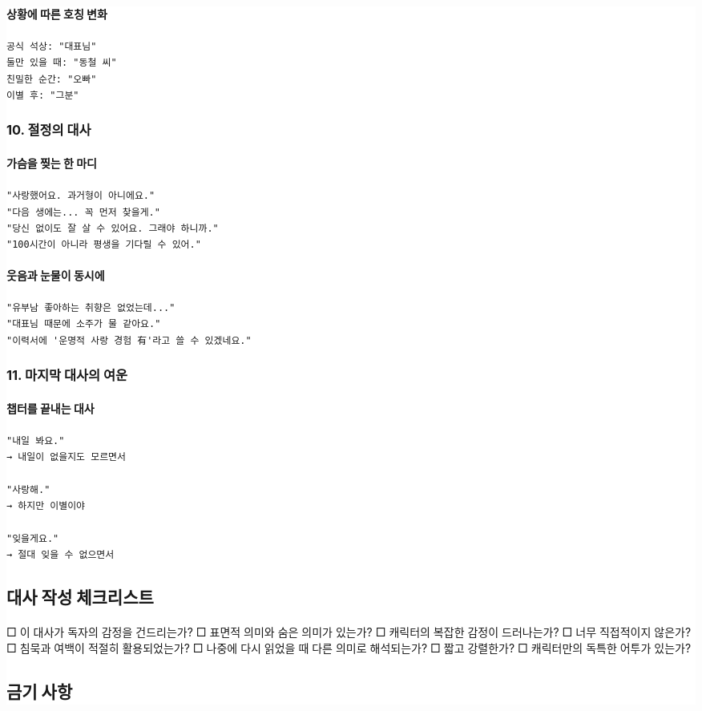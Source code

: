 #### 상황에 따른 호칭 변화
```
공식 석상: "대표님"
둘만 있을 때: "동철 씨"
친밀한 순간: "오빠"
이별 후: "그분"
```

### 10. 절정의 대사

#### 가슴을 찢는 한 마디
```
"사랑했어요. 과거형이 아니에요."
"다음 생에는... 꼭 먼저 찾을게."
"당신 없이도 잘 살 수 있어요. 그래야 하니까."
"100시간이 아니라 평생을 기다릴 수 있어."
```

#### 웃음과 눈물이 동시에
```
"유부남 좋아하는 취향은 없었는데..."
"대표님 때문에 소주가 물 같아요."
"이력서에 '운명적 사랑 경험 有'라고 쓸 수 있겠네요."
```

### 11. 마지막 대사의 여운

#### 챕터를 끝내는 대사
```
"내일 봐요."
→ 내일이 없을지도 모르면서

"사랑해."
→ 하지만 이별이야

"잊을게요."
→ 절대 잊을 수 없으면서
```

## 대사 작성 체크리스트

□ 이 대사가 독자의 감정을 건드리는가?
□ 표면적 의미와 숨은 의미가 있는가?
□ 캐릭터의 복잡한 감정이 드러나는가?
□ 너무 직접적이지 않은가?
□ 침묵과 여백이 적절히 활용되었는가?
□ 나중에 다시 읽었을 때 다른 의미로 해석되는가?
□ 짧고 강렬한가?
□ 캐릭터만의 독특한 어투가 있는가?

## 금기 사항

